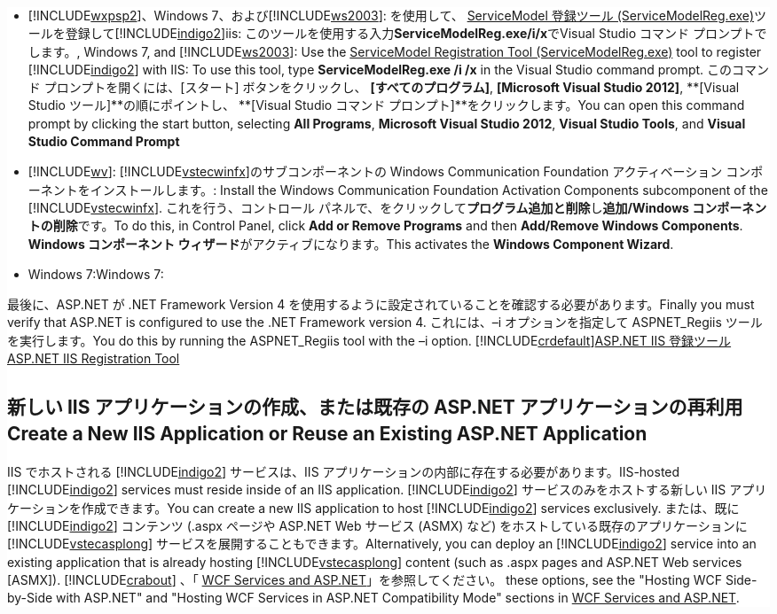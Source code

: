 -   [!INCLUDE[wxpsp2](../../../../includes/wxpsp2-md.md)]<span data-ttu-id="d2f7e-118">、Windows 7、および[!INCLUDE[ws2003](../../../../includes/ws2003-md.md)]: を使用して、 [ServiceModel 登録ツール (ServiceModelReg.exe)](../../../../docs/framework/wcf/servicemodelreg-exe.md)ツールを登録して[!INCLUDE[indigo2](../../../../includes/indigo2-md.md)]iis: このツールを使用する入力**ServiceModelReg.exe/i/x**でVisual Studio コマンド プロンプトでします。</span><span class="sxs-lookup"><span data-stu-id="d2f7e-118">, Windows 7, and [!INCLUDE[ws2003](../../../../includes/ws2003-md.md)]: Use the [ServiceModel Registration Tool (ServiceModelReg.exe)](../../../../docs/framework/wcf/servicemodelreg-exe.md) tool to register [!INCLUDE[indigo2](../../../../includes/indigo2-md.md)] with IIS: To use this tool, type **ServiceModelReg.exe /i /x** in the Visual Studio command prompt.</span></span> <span data-ttu-id="d2f7e-119">このコマンド プロンプトを開くには、[スタート] ボタンをクリックし、 **[すべてのプログラム]**, **[Microsoft Visual Studio 2012]**, **[Visual Studio ツール]**の順にポイントし、 **[Visual Studio コマンド プロンプト]**をクリックします。</span><span class="sxs-lookup"><span data-stu-id="d2f7e-119">You can open this command prompt by clicking the start button, selecting **All Programs**, **Microsoft Visual Studio 2012**, **Visual Studio Tools**, and **Visual Studio Command Prompt**</span></span>  
  
-   [!INCLUDE[wv](../../../../includes/wv-md.md)]<span data-ttu-id="d2f7e-120">: [!INCLUDE[vstecwinfx](../../../../includes/vstecwinfx-md.md)]のサブコンポーネントの Windows Communication Foundation アクティベーション コンポーネントをインストールします。</span><span class="sxs-lookup"><span data-stu-id="d2f7e-120">: Install the Windows Communication Foundation Activation Components subcomponent of the [!INCLUDE[vstecwinfx](../../../../includes/vstecwinfx-md.md)].</span></span> <span data-ttu-id="d2f7e-121">これを行う、コントロール パネルで、をクリックして**プログラム追加と削除**し**追加\/Windows コンポーネントの削除**です。</span><span class="sxs-lookup"><span data-stu-id="d2f7e-121">To do this, in Control Panel, click **Add or Remove Programs** and then **Add\/Remove Windows Components**.</span></span> <span data-ttu-id="d2f7e-122">**Windows コンポーネント ウィザード**がアクティブになります。</span><span class="sxs-lookup"><span data-stu-id="d2f7e-122">This activates the **Windows Component Wizard**.</span></span>  
  
-   <span data-ttu-id="d2f7e-123">Windows 7:</span><span class="sxs-lookup"><span data-stu-id="d2f7e-123">Windows 7:</span></span>  
  
 <span data-ttu-id="d2f7e-124">最後に、ASP.NET が .NET Framework Version 4 を使用するように設定されていることを確認する必要があります。</span><span class="sxs-lookup"><span data-stu-id="d2f7e-124">Finally you must verify that ASP.NET is configured to use the .NET Framework version 4.</span></span> <span data-ttu-id="d2f7e-125">これには、–i オプションを指定して ASPNET_Regiis ツールを実行します。</span><span class="sxs-lookup"><span data-stu-id="d2f7e-125">You do this by running the ASPNET_Regiis tool with the –i option.</span></span> [!INCLUDE[crdefault](../../../../includes/crdefault-md.md)]<span data-ttu-id="d2f7e-126">[ASP.NET IIS 登録ツール](http://go.microsoft.com/fwlink/?LinkId=201186)</span><span class="sxs-lookup"><span data-stu-id="d2f7e-126"> [ASP.NET IIS Registration Tool](http://go.microsoft.com/fwlink/?LinkId=201186)</span></span>  
  
## <a name="create-a-new-iis-application-or-reuse-an-existing-aspnet-application"></a><span data-ttu-id="d2f7e-127">新しい IIS アプリケーションの作成、または既存の ASP.NET アプリケーションの再利用</span><span class="sxs-lookup"><span data-stu-id="d2f7e-127">Create a New IIS Application or Reuse an Existing ASP.NET Application</span></span>  
 <span data-ttu-id="d2f7e-128">IIS でホストされる [!INCLUDE[indigo2](../../../../includes/indigo2-md.md)] サービスは、IIS アプリケーションの内部に存在する必要があります。</span><span class="sxs-lookup"><span data-stu-id="d2f7e-128">IIS-hosted [!INCLUDE[indigo2](../../../../includes/indigo2-md.md)] services must reside inside of an IIS application.</span></span> <span data-ttu-id="d2f7e-129">[!INCLUDE[indigo2](../../../../includes/indigo2-md.md)] サービスのみをホストする新しい IIS アプリケーションを作成できます。</span><span class="sxs-lookup"><span data-stu-id="d2f7e-129">You can create a new IIS application to host [!INCLUDE[indigo2](../../../../includes/indigo2-md.md)] services exclusively.</span></span> <span data-ttu-id="d2f7e-130">または、既に [!INCLUDE[indigo2](../../../../includes/indigo2-md.md)] コンテンツ (.aspx ページや ASP.NET Web サービス (ASMX) など) をホストしている既存のアプリケーションに [!INCLUDE[vstecasplong](../../../../includes/vstecasplong-md.md)] サービスを展開することもできます。</span><span class="sxs-lookup"><span data-stu-id="d2f7e-130">Alternatively, you can deploy an [!INCLUDE[indigo2](../../../../includes/indigo2-md.md)] service into an existing application that is already hosting [!INCLUDE[vstecasplong](../../../../includes/vstecasplong-md.md)] content (such as .aspx pages and ASP.NET Web services [ASMX]).</span></span> [!INCLUDE[crabout](../../../../includes/crabout-md.md)]<span data-ttu-id="d2f7e-131"> 、「 [WCF Services and ASP.NET](../../../../docs/framework/wcf/feature-details/wcf-services-and-aspnet.md)」を参照してください。</span><span class="sxs-lookup"><span data-stu-id="d2f7e-131"> these options, see the "Hosting WCF Side-by-Side with ASP.NET" and "Hosting WCF Services in ASP.NET Compatibility Mode" sections in [WCF Services and ASP.NET](../../../../docs/framework/wcf/feature-details/wcf-services-and-aspnet.md).</span></span>  
  